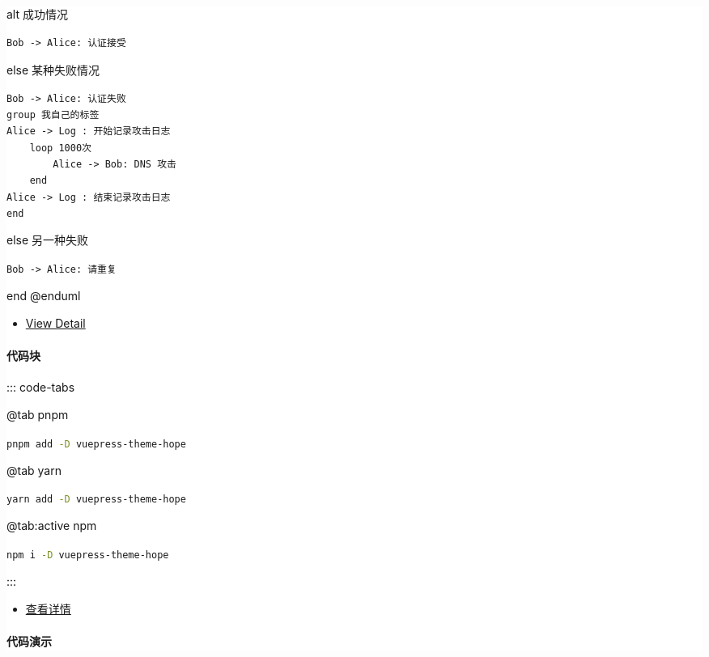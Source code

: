 alt 成功情况

    Bob -> Alice: 认证接受

else 某种失败情况

    Bob -> Alice: 认证失败
    group 我自己的标签
    Alice -> Log : 开始记录攻击日志
        loop 1000次
            Alice -> Bob: DNS 攻击
        end
    Alice -> Log : 结束记录攻击日志
    end

else 另一种失败

    Bob -> Alice: 请重复

end
@enduml

- [View Detail](https://theme-hope.vuejs.press/zh/guide/markdown/chart/plantuml.html)

#### 代码块

::: code-tabs

@tab pnpm

```bash
pnpm add -D vuepress-theme-hope
```

@tab yarn

```bash
yarn add -D vuepress-theme-hope
```

@tab:active npm

```bash
npm i -D vuepress-theme-hope
```

:::

- [查看详情](https://theme-hope.vuejs.press/zh/guide/markdown/code/code-tabs.html)

#### 代码演示

<iframe src="https://plugin-md-enhance-demo.vuejs.press/snippet/code-demo.html" width="100%" height="450"/>

- [查看详情](https://theme-hope.vuejs.press/zh/guide/markdown/code/demo.html)

#### 交互演示

<iframe src="https://plugin-md-enhance-demo.vuejs.press/snippet/playground.html" width="100%" height="480"/>
